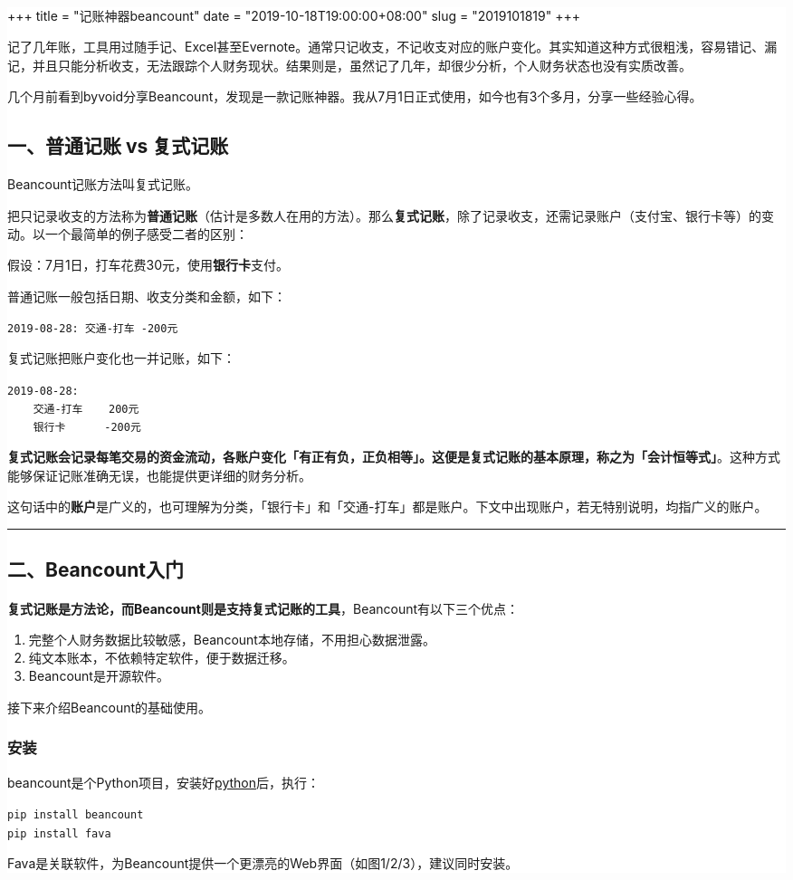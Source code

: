 +++
title = "记账神器beancount"
date = "2019-10-18T19:00:00+08:00"
slug = "2019101819"
+++

记了几年账，工具用过随手记、Excel甚至Evernote。通常只记收支，不记收支对应的账户变化。其实知道这种方式很粗浅，容易错记、漏记，并且只能分析收支，无法跟踪个人财务现状。结果则是，虽然记了几年，却很少分析，个人财务状态也没有实质改善。

几个月前看到byvoid分享Beancount，发现是一款记账神器。我从7月1日正式使用，如今也有3个多月，分享一些经验心得。

## 一、普通记账 vs 复式记账

Beancount记账方法叫复式记账。

把只记录收支的方法称为**普通记账**（估计是多数人在用的方法）。那么**复式记账**，除了记录收支，还需记录账户（支付宝、银行卡等）的变动。以一个最简单的例子感受二者的区别：

假设：7月1日，打车花费30元，使用**银行卡**支付。

普通记账一般包括日期、收支分类和金额，如下：

```
2019-08-28: 交通-打车 -200元
```

复式记账把账户变化也一并记账，如下：

```
2019-08-28:
    交通-打车    200元
    银行卡      -200元
```

**复式记账会记录每笔交易的资金流动，各账户变化「有正有负，正负相等」。这便是复式记账的基本原理，称之为「会计恒等式」**。这种方式能够保证记账准确无误，也能提供更详细的财务分析。

这句话中的**账户**是广义的，也可理解为分类，「银行卡」和「交通-打车」都是账户。下文中出现账户，若无特别说明，均指广义的账户。

---

## 二、Beancount入门

**复式记账是方法论，而Beancount则是支持复式记账的工具**，Beancount有以下三个优点：

1. 完整个人财务数据比较敏感，Beancount本地存储，不用担心数据泄露。
2. 纯文本账本，不依赖特定软件，便于数据迁移。
3. Beancount是开源软件。

接下来介绍Beancount的基础使用。

### 安装

beancount是个Python项目，安装好[python](https://www.python.org/downloads/)后，执行：

```
pip install beancount
pip install fava
```

Fava是关联软件，为Beancount提供一个更漂亮的Web界面（如图1/2/3），建议同时安装。

